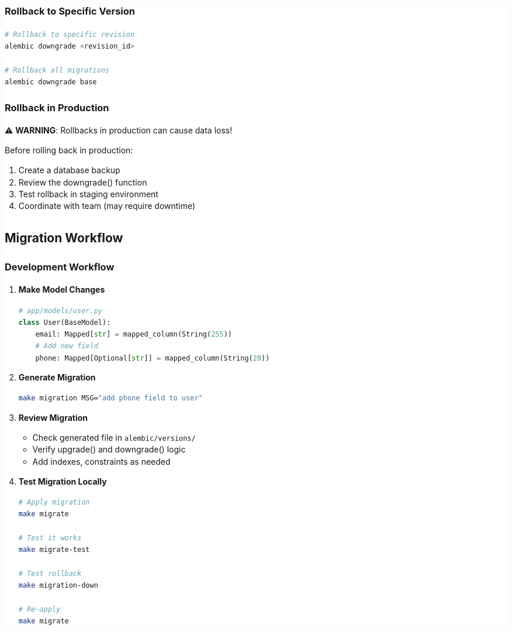 ### Rollback to Specific Version

```bash
# Rollback to specific revision
alembic downgrade <revision_id>

# Rollback all migrations
alembic downgrade base
```

### Rollback in Production

⚠️ **WARNING**: Rollbacks in production can cause data loss!

Before rolling back in production:
1. Create a database backup
2. Review the downgrade() function
3. Test rollback in staging environment
4. Coordinate with team (may require downtime)

## Migration Workflow

### Development Workflow

1. **Make Model Changes**
   ```python
   # app/models/user.py
   class User(BaseModel):
       email: Mapped[str] = mapped_column(String(255))
       # Add new field
       phone: Mapped[Optional[str]] = mapped_column(String(20))
   ```

2. **Generate Migration**
   ```bash
   make migration MSG="add phone field to user"
   ```

3. **Review Migration**
   - Check generated file in `alembic/versions/`
   - Verify upgrade() and downgrade() logic
   - Add indexes, constraints as needed

4. **Test Migration Locally**
   ```bash
   # Apply migration
   make migrate

   # Test it works
   make migrate-test

   # Test rollback
   make migration-down

   # Re-apply
   make migrate
   ```
